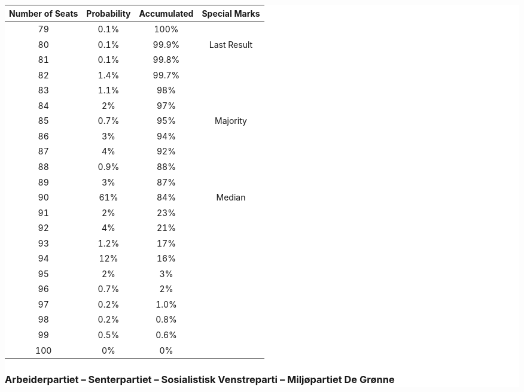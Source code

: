 | Number of Seats | Probability | Accumulated | Special Marks |
|:---------------:|:-----------:|:-----------:|:-------------:|
| 79 | 0.1% | 100% |  |
| 80 | 0.1% | 99.9% | Last Result |
| 81 | 0.1% | 99.8% |  |
| 82 | 1.4% | 99.7% |  |
| 83 | 1.1% | 98% |  |
| 84 | 2% | 97% |  |
| 85 | 0.7% | 95% | Majority |
| 86 | 3% | 94% |  |
| 87 | 4% | 92% |  |
| 88 | 0.9% | 88% |  |
| 89 | 3% | 87% |  |
| 90 | 61% | 84% | Median |
| 91 | 2% | 23% |  |
| 92 | 4% | 21% |  |
| 93 | 1.2% | 17% |  |
| 94 | 12% | 16% |  |
| 95 | 2% | 3% |  |
| 96 | 0.7% | 2% |  |
| 97 | 0.2% | 1.0% |  |
| 98 | 0.2% | 0.8% |  |
| 99 | 0.5% | 0.6% |  |
| 100 | 0% | 0% |  |

### Arbeiderpartiet – Senterpartiet – Sosialistisk Venstreparti – Miljøpartiet De Grønne
